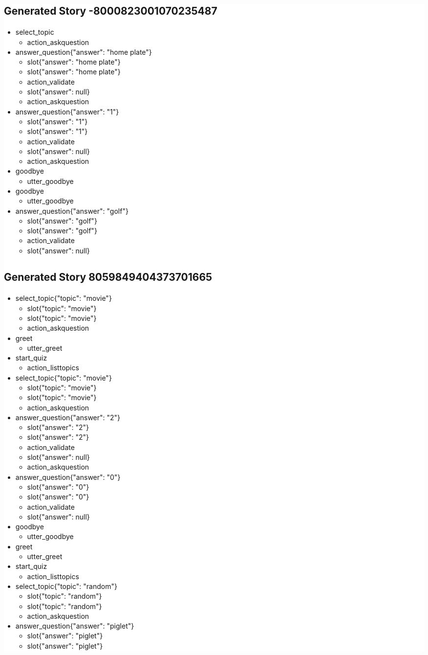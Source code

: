 ## Generated Story -8000823001070235487
* select_topic
    - action_askquestion
* answer_question{"answer": "home plate"}
    - slot{"answer": "home plate"}
    - slot{"answer": "home plate"}
    - action_validate
    - slot{"answer": null}
    - action_askquestion
* answer_question{"answer": "1"}
    - slot{"answer": "1"}
    - slot{"answer": "1"}
    - action_validate
    - slot{"answer": null}
    - action_askquestion
* goodbye
    - utter_goodbye
* goodbye
    - utter_goodbye
* answer_question{"answer": "golf"}
    - slot{"answer": "golf"}
    - slot{"answer": "golf"}
    - action_validate
    - slot{"answer": null}

## Generated Story 8059849404373701665
* select_topic{"topic": "movie"}
    - slot{"topic": "movie"}
    - slot{"topic": "movie"}
    - action_askquestion
* greet
    - utter_greet
* start_quiz
    - action_listtopics
* select_topic{"topic": "movie"}
    - slot{"topic": "movie"}
    - slot{"topic": "movie"}
    - action_askquestion
* answer_question{"answer": "2"}
    - slot{"answer": "2"}
    - slot{"answer": "2"}
    - action_validate
    - slot{"answer": null}
    - action_askquestion
* answer_question{"answer": "0"}
    - slot{"answer": "0"}
    - slot{"answer": "0"}
    - action_validate
    - slot{"answer": null}
* goodbye
    - utter_goodbye
* greet
    - utter_greet
* start_quiz
    - action_listtopics
* select_topic{"topic": "random"}
    - slot{"topic": "random"}
    - slot{"topic": "random"}
    - action_askquestion
* answer_question{"answer": "piglet"}
    - slot{"answer": "piglet"}
    - slot{"answer": "piglet"}